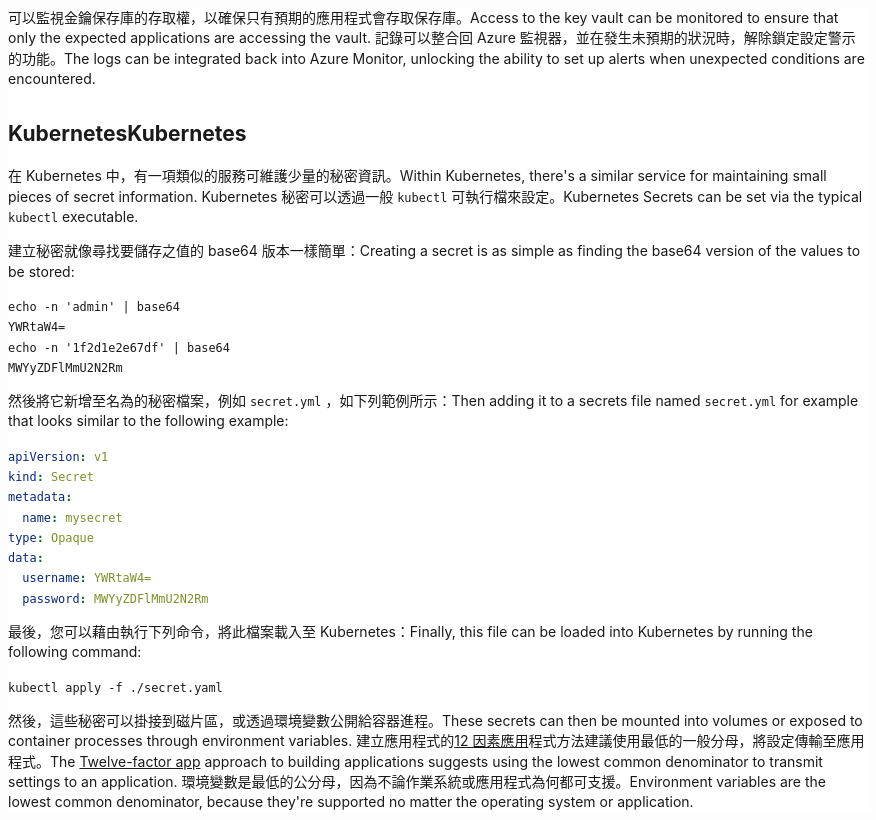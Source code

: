 <span data-ttu-id="bf2e8-313">可以監視金鑰保存庫的存取權，以確保只有預期的應用程式會存取保存庫。</span><span class="sxs-lookup"><span data-stu-id="bf2e8-313">Access to the key vault can be monitored to ensure that only the expected applications are accessing the vault.</span></span> <span data-ttu-id="bf2e8-314">記錄可以整合回 Azure 監視器，並在發生未預期的狀況時，解除鎖定設定警示的功能。</span><span class="sxs-lookup"><span data-stu-id="bf2e8-314">The logs can be integrated back into Azure Monitor, unlocking the ability to set up alerts when unexpected conditions are encountered.</span></span>

## <a name="kubernetes"></a><span data-ttu-id="bf2e8-315">Kubernetes</span><span class="sxs-lookup"><span data-stu-id="bf2e8-315">Kubernetes</span></span>

<span data-ttu-id="bf2e8-316">在 Kubernetes 中，有一項類似的服務可維護少量的秘密資訊。</span><span class="sxs-lookup"><span data-stu-id="bf2e8-316">Within Kubernetes, there's a similar service for maintaining small pieces of secret information.</span></span> <span data-ttu-id="bf2e8-317">Kubernetes 秘密可以透過一般 `kubectl` 可執行檔來設定。</span><span class="sxs-lookup"><span data-stu-id="bf2e8-317">Kubernetes Secrets can be set via the typical `kubectl` executable.</span></span>

<span data-ttu-id="bf2e8-318">建立秘密就像尋找要儲存之值的 base64 版本一樣簡單：</span><span class="sxs-lookup"><span data-stu-id="bf2e8-318">Creating a secret is as simple as finding the base64 version of the values to be stored:</span></span>

```console
echo -n 'admin' | base64
YWRtaW4=
echo -n '1f2d1e2e67df' | base64
MWYyZDFlMmU2N2Rm
```

<span data-ttu-id="bf2e8-319">然後將它新增至名為的秘密檔案，例如 `secret.yml` ，如下列範例所示：</span><span class="sxs-lookup"><span data-stu-id="bf2e8-319">Then adding it to a secrets file named `secret.yml` for example that looks similar to the following example:</span></span>

```yml
apiVersion: v1
kind: Secret
metadata:
  name: mysecret
type: Opaque
data:
  username: YWRtaW4=
  password: MWYyZDFlMmU2N2Rm
```

<span data-ttu-id="bf2e8-320">最後，您可以藉由執行下列命令，將此檔案載入至 Kubernetes：</span><span class="sxs-lookup"><span data-stu-id="bf2e8-320">Finally, this file can be loaded into Kubernetes by running the following command:</span></span>

```console
kubectl apply -f ./secret.yaml
```

<span data-ttu-id="bf2e8-321">然後，這些秘密可以掛接到磁片區，或透過環境變數公開給容器進程。</span><span class="sxs-lookup"><span data-stu-id="bf2e8-321">These secrets can then be mounted into volumes or exposed to container processes through environment variables.</span></span> <span data-ttu-id="bf2e8-322">建立應用程式的[12 因素應用](https://12factor.net/)程式方法建議使用最低的一般分母，將設定傳輸至應用程式。</span><span class="sxs-lookup"><span data-stu-id="bf2e8-322">The [Twelve-factor app](https://12factor.net/) approach to building applications suggests using the lowest common denominator to transmit settings to an application.</span></span> <span data-ttu-id="bf2e8-323">環境變數是最低的公分母，因為不論作業系統或應用程式為何都可支援。</span><span class="sxs-lookup"><span data-stu-id="bf2e8-323">Environment variables are the lowest common denominator, because they're supported no matter the operating system or application.</span></span>
